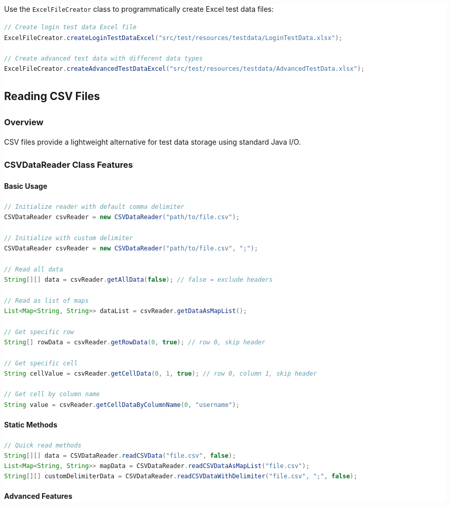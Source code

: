 Use the `ExcelFileCreator` class to programmatically create Excel test data files:

```java
// Create login test data Excel file
ExcelFileCreator.createLoginTestDataExcel("src/test/resources/testdata/LoginTestData.xlsx");

// Create advanced test data with different data types
ExcelFileCreator.createAdvancedTestDataExcel("src/test/resources/testdata/AdvancedTestData.xlsx");
```

## Reading CSV Files

### Overview

CSV files provide a lightweight alternative for test data storage using standard Java I/O.

### CSVDataReader Class Features

#### Basic Usage

```java
// Initialize reader with default comma delimiter
CSVDataReader csvReader = new CSVDataReader("path/to/file.csv");

// Initialize with custom delimiter
CSVDataReader csvReader = new CSVDataReader("path/to/file.csv", ";");

// Read all data
String[][] data = csvReader.getAllData(false); // false = exclude headers

// Read as list of maps
List<Map<String, String>> dataList = csvReader.getDataAsMapList();

// Get specific row
String[] rowData = csvReader.getRowData(0, true); // row 0, skip header

// Get specific cell
String cellValue = csvReader.getCellData(0, 1, true); // row 0, column 1, skip header

// Get cell by column name
String value = csvReader.getCellDataByColumnName(0, "username");
```

#### Static Methods

```java
// Quick read methods
String[][] data = CSVDataReader.readCSVData("file.csv", false);
List<Map<String, String>> mapData = CSVDataReader.readCSVDataAsMapList("file.csv");
String[][] customDelimiterData = CSVDataReader.readCSVDataWithDelimiter("file.csv", ";", false);
```

#### Advanced Features
